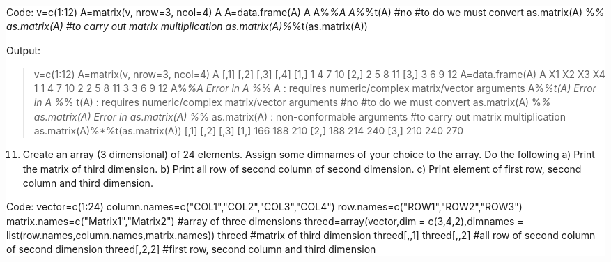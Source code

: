 Code:
v=c(1:12)
A=matrix(v, nrow=3, ncol=4)
A
A=data.frame(A)
A
A%*%A
A%*%t(A)
#no
#to do we must convert
as.matrix(A) %*% as.matrix(A)
#to carry out matrix multiplication
as.matrix(A)%*%t(as.matrix(A))

Output:
> v=c(1:12)
> A=matrix(v, nrow=3, ncol=4)
> A
     [,1] [,2] [,3] [,4]
[1,]    1    4    7   10
[2,]    2    5    8   11
[3,]    3    6    9   12
> A=data.frame(A)
> A
  X1 X2 X3 X4
1  1  4  7 10
2  2  5  8 11
3  3  6  9 12
> A%*%A
Error in A %*% A : requires numeric/complex matrix/vector arguments
> A%*%t(A)
Error in A %*% t(A) : requires numeric/complex matrix/vector arguments
> #no
> #to do we must convert
> as.matrix(A) %*% as.matrix(A)
Error in as.matrix(A) %*% as.matrix(A) : non-conformable arguments
> #to carry out matrix multiplication
> as.matrix(A)%*%t(as.matrix(A))
     [,1] [,2] [,3]
[1,]  166  188  210
[2,]  188  214  240
[3,]  210  240  270
>


11. Create an array (3 dimensional) of 24 elements. Assign some dimnames of your choice to the array. Do the following 
a) Print the matrix of third dimension. 
b) Print all row of second column of second dimension. 
c) Print element of first row, second column and third dimension. 

Code:
vector=c(1:24)
column.names=c("COL1","COL2","COL3","COL4")
row.names=c("ROW1","ROW2","ROW3")
matrix.names=c("Matrix1","Matrix2")
#array of three dimensions
threed=array(vector,dim = c(3,4,2),dimnames = list(row.names,column.names,matrix.names))
threed
#matrix of third dimension
threed[,,1]
threed[,,2]
#all row of second column of second dimension
threed[,2,2]
#first row, second column and third dimension
